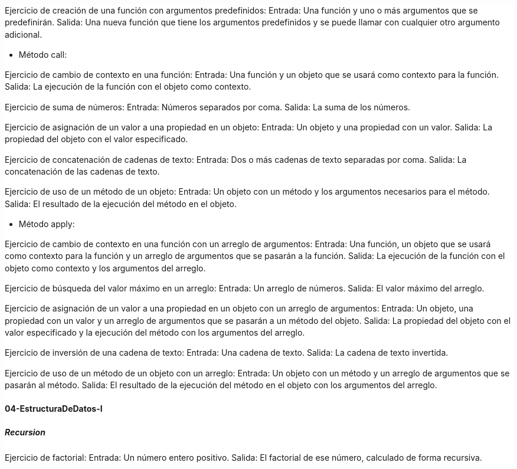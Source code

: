 Ejercicio de creación de una función con argumentos predefinidos:
Entrada: Una función y uno o más argumentos que se predefinirán.
Salida: Una nueva función que tiene los argumentos predefinidos y se puede llamar con cualquier otro argumento adicional.

- Método call:

Ejercicio de cambio de contexto en una función:
Entrada: Una función y un objeto que se usará como contexto para la función.
Salida: La ejecución de la función con el objeto como contexto.

Ejercicio de suma de números:
Entrada: Números separados por coma.
Salida: La suma de los números.

Ejercicio de asignación de un valor a una propiedad en un objeto:
Entrada: Un objeto y una propiedad con un valor.
Salida: La propiedad del objeto con el valor especificado.

Ejercicio de concatenación de cadenas de texto:
Entrada: Dos o más cadenas de texto separadas por coma.
Salida: La concatenación de las cadenas de texto.

Ejercicio de uso de un método de un objeto:
Entrada: Un objeto con un método y los argumentos necesarios para el método.
Salida: El resultado de la ejecución del método en el objeto.

- Método apply:

Ejercicio de cambio de contexto en una función con un arreglo de argumentos:
Entrada: Una función, un objeto que se usará como contexto para la función y un arreglo de argumentos que se pasarán a la función.
Salida: La ejecución de la función con el objeto como contexto y los argumentos del arreglo.

Ejercicio de búsqueda del valor máximo en un arreglo:
Entrada: Un arreglo de números.
Salida: El valor máximo del arreglo.

Ejercicio de asignación de un valor a una propiedad en un objeto con un arreglo de argumentos:
Entrada: Un objeto, una propiedad con un valor y un arreglo de argumentos que se pasarán a un método del objeto.
Salida: La propiedad del objeto con el valor especificado y la ejecución del método con los argumentos del arreglo.

Ejercicio de inversión de una cadena de texto:
Entrada: Una cadena de texto.
Salida: La cadena de texto invertida.

Ejercicio de uso de un método de un objeto con un arreglo:
Entrada: Un objeto con un método y un arreglo de argumentos que se pasarán al método.
Salida: El resultado de la ejecución del método en el objeto con los argumentos del arreglo.


#### 04-EstructuraDeDatos-I

##### Recursion

Ejercicio de factorial:
Entrada: Un número entero positivo.
Salida: El factorial de ese número, calculado de forma recursiva.
